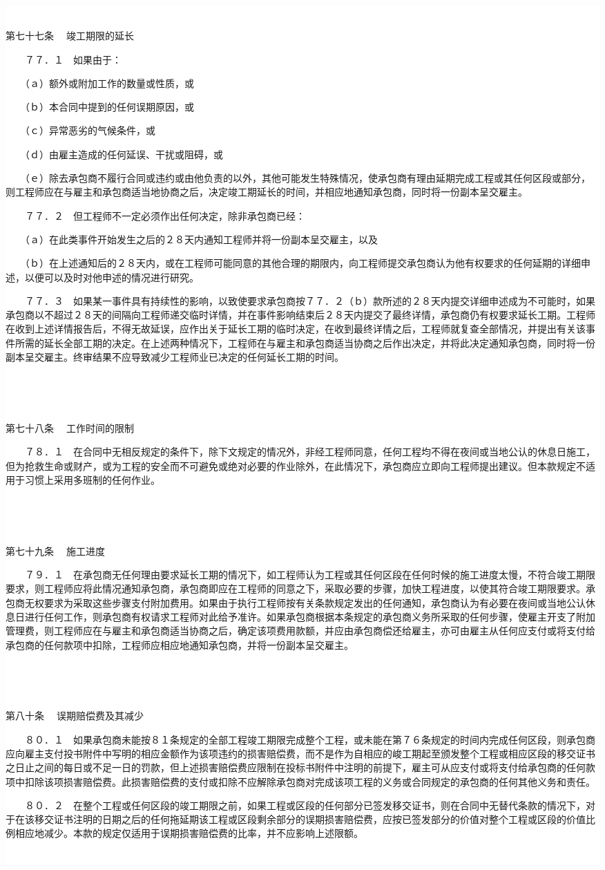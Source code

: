 
　　

第七十七条
　竣工期限的延长

　　７７．１　如果由于：

　　（ａ）额外或附加工作的数量或性质，或

　　（ｂ）本合同中提到的任何误期原因，或

　　（ｃ）异常恶劣的气候条件，或

　　（ｄ）由雇主造成的任何延误、干扰或阻碍，或

　　（ｅ）除去承包商不履行合同或违约或由他负责的以外，其他可能发生特殊情况，使承包商有理由延期完成工程或其任何区段或部分，则工程师应在与雇主和承包商适当地协商之后，决定竣工期延长的时间，并相应地通知承包商，同时将一份副本呈交雇主。

　　７７．２　但工程师不一定必须作出任何决定，除非承包商已经：

　　（ａ）在此类事件开始发生之后的２８天内通知工程师并将一份副本呈交雇主，以及

　　（ｂ）在上述通知后的２８天内，或在工程师可能同意的其他合理的期限内，向工程师提交承包商认为他有权要求的任何延期的详细申述，以便可以及时对他申述的情况进行研究。

　　７７．３　如果某一事件具有持续性的影响，以致使要求承包商按７７．２（ｂ）款所述的２８天内提交详细申述成为不可能时，如果承包商以不超过２８天的间隔向工程师递交临时详情，并在事件影响结束后２８天内提交了最终详情，承包商仍有权要求延长工期。工程师在收到上述详情报告后，不得无故延误，应作出关于延长工期的临时决定，在收到最终详情之后，工程师就复查全部情况，并提出有关该事件所需的延长全部工期的决定。在上述两种情况下，工程师在与雇主和承包商适当协商之后作出决定，并将此决定通知承包商，同时将一份副本呈交雇主。终审结果不应导致减少工程师业已决定的任何延长工期的时间。

　　

　　

第七十八条
　工作时间的限制

　　７８．１　在合同中无相反规定的条件下，除下文规定的情况外，非经工程师同意，任何工程均不得在夜间或当地公认的休息日施工，但为抢救生命或财产，或为工程的安全而不可避免或绝对必要的作业除外，在此情况下，承包商应立即向工程师提出建议。但本款规定不适用于习惯上采用多班制的任何作业。

　　

　　

第七十九条
　施工进度

　　７９．１　在承包商无任何理由要求延长工期的情况下，如工程师认为工程或其任何区段在任何时候的施工进度太慢，不符合竣工期限要求，则工程师应将此情况通知承包商，承包商即应在工程师的同意之下，采取必要的步骤，加快工程进度，以使其符合竣工期限要求。承包商无权要求为采取这些步骤支付附加费用。如果由于执行工程师按有关条款规定发出的任何通知，承包商认为有必要在夜间或当地公认休息日进行任何工作，则承包商有权请求工程师对此给予准许。如果承包商根据本条规定的承包商义务所采取的任何步骤，使雇主开支了附加管理费，则工程师应在与雇主和承包商适当协商之后，确定该项费用款额，并应由承包商偿还给雇主，亦可由雇主从任何应支付或将支付给承包商的任何款项中扣除，工程师应相应地通知承包商，并将一份副本呈交雇主。

　　

　　

第八十条
　误期赔偿费及其减少

　　８０．１　如果承包商未能按８１条规定的全部工程竣工期限完成整个工程，或未能在第７６条规定的时间内完成任何区段，则承包商应向雇主支付投书附件中写明的相应金额作为该项违约的损害赔偿费，而不是作为自相应的峻工期起至颁发整个工程或相应区段的移交证书之日止之间的每日或不足一日的罚款，但上述损害赔偿费应限制在投标书附件中注明的前提下，雇主可从应支付或将支付给承包商的任何款项中扣除该项损害赔偿费。此损害赔偿费的支付或扣除不应解除承包商对完成该项工程的义务或合同规定的承包商的任何其他义务和责任。

　　８０．２　在整个工程或任何区段的竣工期限之前，如果工程或区段的任何部分已签发移交证书，则在合同中无替代条款的情况下，对于在该移交证书注明的日期之后的任何拖延期该工程或区段剩余部分的误期损害赔偿费，应按已签发部分的价值对整个工程或区段的价值比例相应地减少。本款的规定仅适用于误期损害赔偿费的比率，并不应影响上述限额。

　　